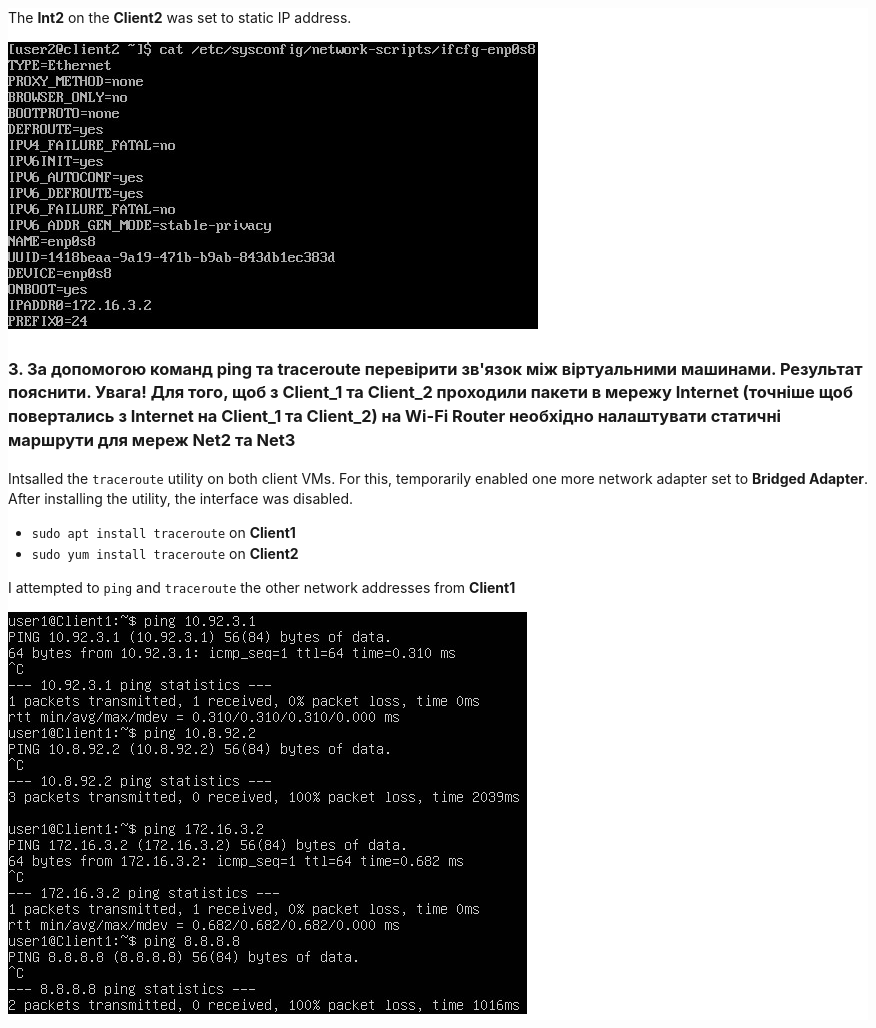 The __Int2__ on the __Client2__ was set to static IP address.

![Screenshot21](https://github.com/Soubi8/DevOps_online_Vinnytsia_2022Q1Q2/blob/main/m5/task5.1/Screenshots/21.jpg)

### 3. За допомогою команд ping та traceroute перевірити зв'язок між віртуальними машинами. Результат пояснити. Увага! Для того, щоб з Client_1 та Client_2 проходили пакети в мережу Internet (точніше щоб повертались з Internet на Client_1 та Client_2) на Wi-Fi Router необхідно налаштувати статичні маршрути для мереж Net2 та Net3
Intsalled the `traceroute` utility on both client VMs. For this, temporarily enabled one more network adapter set to __Bridged Adapter__. After installing the utility, the interface was disabled.

- `sudo apt install traceroute` on __Client1__
- `sudo yum install traceroute` on __Client2__

I attempted to `ping` and `traceroute` the other network addresses from __Client1__

![Screenshot22](https://github.com/Soubi8/DevOps_online_Vinnytsia_2022Q1Q2/blob/main/m5/task5.1/Screenshots/22.jpg)
